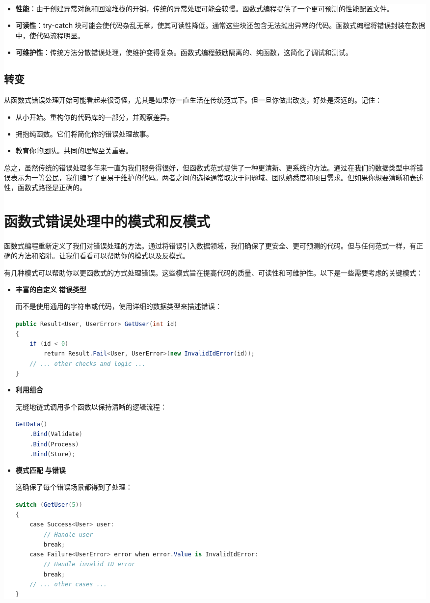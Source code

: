 +   **性能**：由于创建异常对象和回滚堆栈的开销，传统的异常处理可能会较慢。函数式编程提供了一个更可预测的性能配置文件。

+   **可读性**：try-catch 块可能会使代码杂乱无章，使其可读性降低。通常这些块还包含无法抛出异常的代码。函数式编程将错误封装在数据中，使代码流程明显。

+   **可维护性**：传统方法分散错误处理，使维护变得复杂。函数式编程鼓励隔离的、纯函数，这简化了调试和测试。

## 转变

从函数式错误处理开始可能看起来很奇怪，尤其是如果你一直生活在传统范式下。但一旦你做出改变，好处是深远的。记住：

+   从小开始。重构你的代码库的一部分，并观察差异。

+   拥抱纯函数。它们将简化你的错误处理故事。

+   教育你的团队。共同的理解至关重要。

总之，虽然传统的错误处理多年来一直为我们服务得很好，但函数式范式提供了一种更清新、更系统的方法。通过在我们的数据类型中将错误表示为一等公民，我们编写了更易于维护的代码。两者之间的选择通常取决于问题域、团队熟悉度和项目需求。但如果你想要清晰和表述性，函数式路径是正确的。

# 函数式错误处理中的模式和反模式

函数式编程重新定义了我们对错误处理的方法。通过将错误引入数据领域，我们确保了更安全、更可预测的代码。但与任何范式一样，有正确的方法和陷阱。让我们看看可以帮助你的模式以及反模式。

有几种模式可以帮助你以更函数式的方式处理错误。这些模式旨在提高代码的质量、可读性和可维护性。以下是一些需要考虑的关键模式：

+   **丰富的自定义** **错误类型**

    而不是使用通用的字符串或代码，使用详细的数据类型来描述错误：

    ```cs
    public Result<User, UserError> GetUser(int id)
    {
        if (id < 0)
            return Result.Fail<User, UserError>(new InvalidIdError(id));
        // ... other checks and logic ...
    }
    ```

+   **利用组合**

    无缝地链式调用多个函数以保持清晰的逻辑流程：

    ```cs
    GetData()
        .Bind(Validate)
        .Bind(Process)
        .Bind(Store);
    ```

+   **模式匹配** **与错误**

    这确保了每个错误场景都得到了处理：

    ```cs
    switch (GetUser(5))
    {
        case Success<User> user:
            // Handle user
            break;
        case Failure<UserError> error when error.Value is InvalidIdError:
            // Handle invalid ID error
            break;
        // ... other cases ...
    }
    ```
